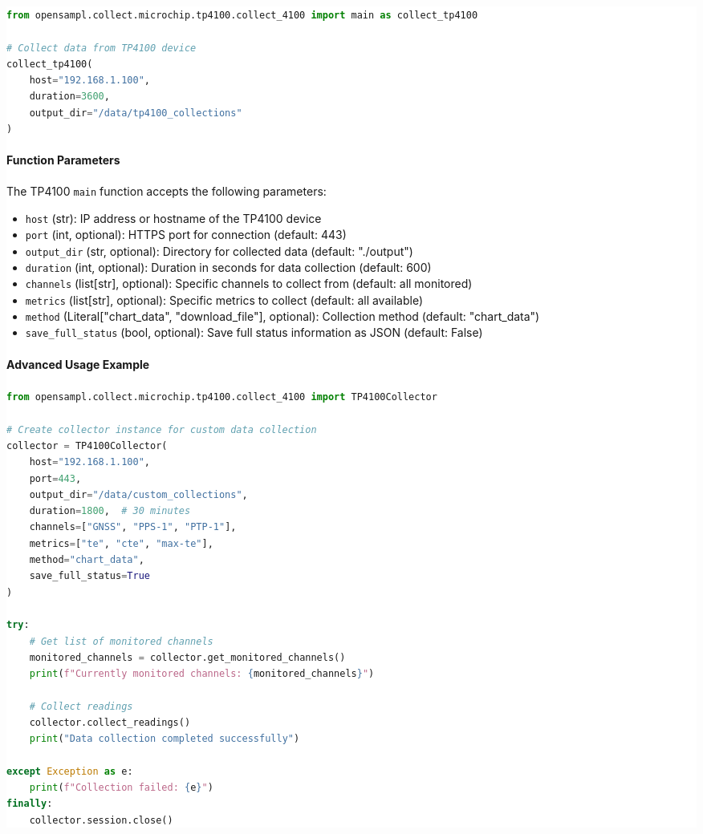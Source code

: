 ```python
from opensampl.collect.microchip.tp4100.collect_4100 import main as collect_tp4100

# Collect data from TP4100 device
collect_tp4100(
    host="192.168.1.100",
    duration=3600,
    output_dir="/data/tp4100_collections"
)
```

#### Function Parameters

The TP4100 `main` function accepts the following parameters:

- `host` (str): IP address or hostname of the TP4100 device
- `port` (int, optional): HTTPS port for connection (default: 443)
- `output_dir` (str, optional): Directory for collected data (default: "./output")
- `duration` (int, optional): Duration in seconds for data collection (default: 600)
- `channels` (list[str], optional): Specific channels to collect from (default: all monitored)
- `metrics` (list[str], optional): Specific metrics to collect (default: all available)
- `method` (Literal["chart_data", "download_file"], optional): Collection method (default: "chart_data")
- `save_full_status` (bool, optional): Save full status information as JSON (default: False)

#### Advanced Usage Example

```python
from opensampl.collect.microchip.tp4100.collect_4100 import TP4100Collector

# Create collector instance for custom data collection
collector = TP4100Collector(
    host="192.168.1.100",
    port=443,
    output_dir="/data/custom_collections",
    duration=1800,  # 30 minutes
    channels=["GNSS", "PPS-1", "PTP-1"],
    metrics=["te", "cte", "max-te"],
    method="chart_data",
    save_full_status=True
)

try:
    # Get list of monitored channels
    monitored_channels = collector.get_monitored_channels()
    print(f"Currently monitored channels: {monitored_channels}")
    
    # Collect readings
    collector.collect_readings()
    print("Data collection completed successfully")
    
except Exception as e:
    print(f"Collection failed: {e}")
finally:
    collector.session.close()
```
